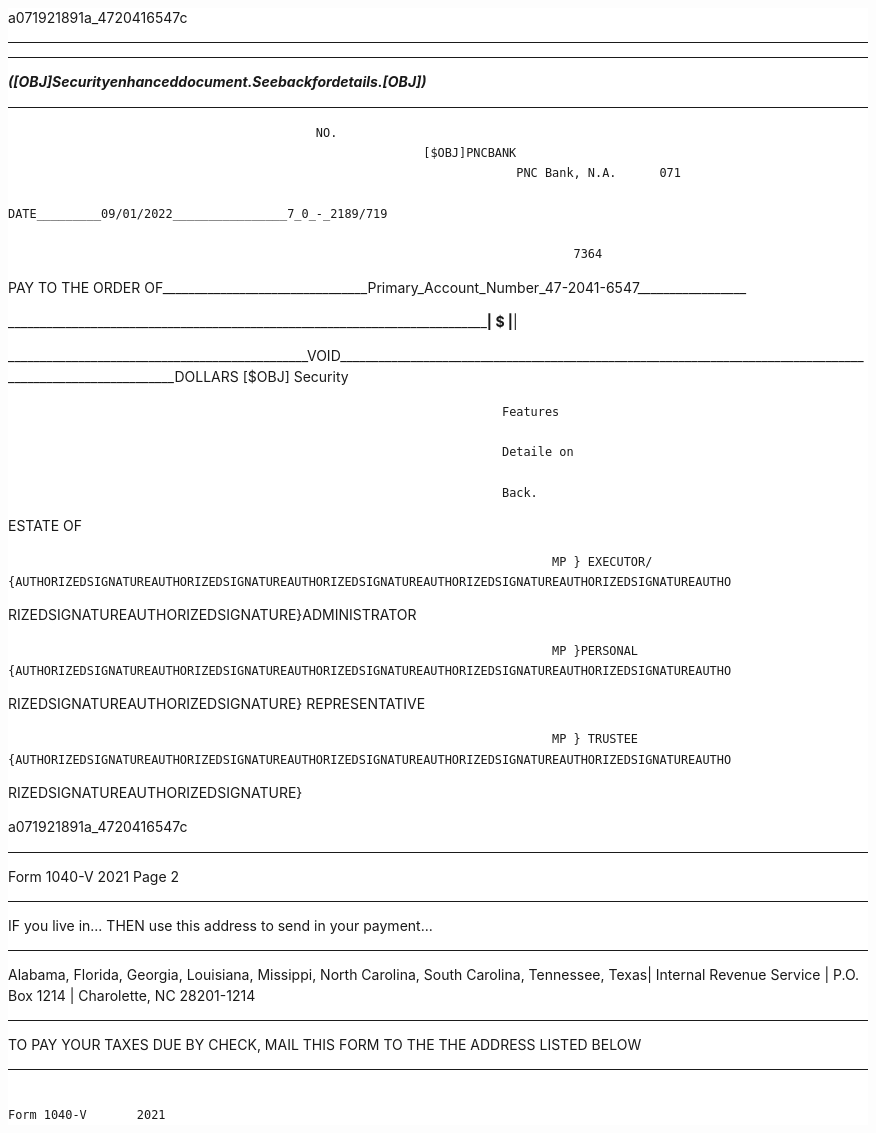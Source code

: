
a071921891a_4720416547c





______________________________________________________________________________________________________________________________________________________________________________________________________________________________________________________________________________________________________________________________
________________________________________________________________________________________________________________________________________   
_________________________________([$OBJ]  S e c u r i t y  e n h a n c e d  d o c u m e n t.    S e e   b a c k   f o r   d e t a i l s .     [$OBJ])_________________________________
_________________________________________________________________________________________________________________________________________________________________________________
                                               NO.
                                                              [$OBJ]PNCBANK                                                                                                                                                                                                                              
                                                                           PNC Bank, N.A.      071
                                                                                                                                                                                                                              DATE_________09/01/2022________________7_0_-_2189/719

                                                                                   7364
PAY TO THE ORDER OF________________________________Primary_Account_Number_47-2041-6547_________________
  
_______________________________________________________________________________________________________| $ |____________________________|

_______________________________________________VOID____________________________________________________________________________________________________________DOLLARS [$OBJ] Security

                                                                         Features

                                                                         Detaile on

                                                                         Back.
ESTATE OF

                                                                                MP } EXECUTOR/                                 {AUTHORIZEDSIGNATUREAUTHORIZEDSIGNATUREAUTHORIZEDSIGNATUREAUTHORIZEDSIGNATUREAUTHORIZEDSIGNATUREAUTHO                                                                                       
RIZEDSIGNATUREAUTHORIZEDSIGNATURE}ADMINISTRATOR

                                                                                MP }PERSONAL                                   {AUTHORIZEDSIGNATUREAUTHORIZEDSIGNATUREAUTHORIZEDSIGNATUREAUTHORIZEDSIGNATUREAUTHORIZEDSIGNATUREAUTHO                                                                                       
RIZEDSIGNATUREAUTHORIZEDSIGNATURE} REPRESENTATIVE

                                                                                MP } TRUSTEE                                  {AUTHORIZEDSIGNATUREAUTHORIZEDSIGNATUREAUTHORIZEDSIGNATUREAUTHORIZEDSIGNATUREAUTHORIZEDSIGNATUREAUTHO                                                                                       
RIZEDSIGNATUREAUTHORIZEDSIGNATURE}




a071921891a_4720416547c




____________________________________________________________________________________________________________________________________________________________________________________                                                                                                                       
Form 1040-V 2021                                                                                                                                                                                                                              Page 2
________________________________________________________________________________________________________________________________________
IF you live in...                                                                                                                                                  THEN use this address to send in your payment... 
________________________________________________________________________________________________________________________________________
Alabama, Florida, Georgia, Louisiana, Missippi, North Carolina, South Carolina, Tennessee, Texas|  Internal Revenue Service 
                                                                                                                                                                                               |            P.O. Box 1214 
                                                                                                                                                                                               | Charolette, NC 28201-1214
________________________________________________________________________________________________________________________________________
TO PAY YOUR TAXES DUE BY CHECK, MAIL THIS FORM TO THE THE ADDRESS LISTED BELOW
________________________________________________________________________________________________________________________________________
                                                                                                                                                                                                                                Form 1040-V       2021